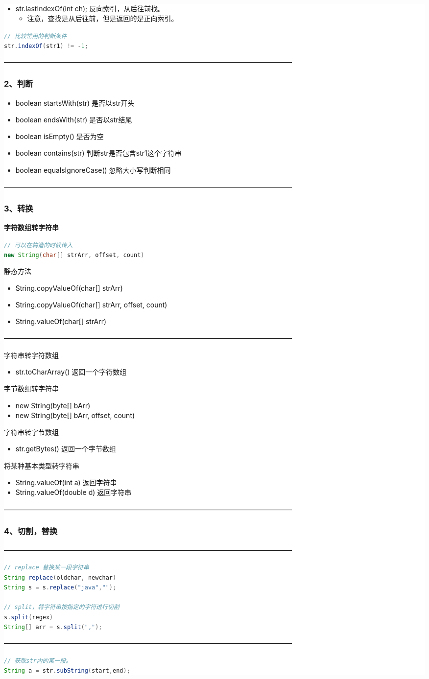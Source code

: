 - str.lastIndexOf(int ch);  反向索引，从后往前找。
    - 注意，查找是从后往前，但是返回的是正向索引。

```java
// 比较常用的判断条件
str.indexOf(str1) != -1;
```
——————————————————————————————————————————      

### 2、判断

- boolean startsWith(str)   是否以str开头

- boolean endsWith(str)     是否以str结尾

- boolean isEmpty()         是否为空

- boolean contains(str)     判断str是否包含str1这个字符串

- boolean equalsIgnoreCase()    忽略大小写判断相同

——————————————————————————————————————————      

### 3、转换

**字符数组转字符串**

```java
// 可以在构造的时候传入
new String(char[] strArr, offset, count)
```

静态方法
- String.copyValueOf(char[] strArr)

- String.copyValueOf(char[] strArr, offset, count)

- String.valueOf(char[] strArr)

——————————————————————————————————————————      

字符串转字符数组
- str.toCharArray()   返回一个字符数组

字节数组转字符串
- new String(byte[] bArr)
- new String(byte[] bArr, offset, count)

字符串转字节数组
- str.getBytes()      返回一个字节数组

将某种基本类型转字符串
- String.valueOf(int a)     返回字符串
- String.valueOf(double d)  返回字符串

——————————————————————————————————————————      
### 4、切割，替换

——————————————————————————————————————————      
```java
// replace 替换某一段字符串
String replace(oldchar, newchar)
String s = s.replace("java","");

// split，将字符串按指定的字符进行切割
s.split(regex)
String[] arr = s.split(",");
```
——————————————————————————————————————————      
```java
// 获取str内的某一段。
String a = str.subString(start,end);
```